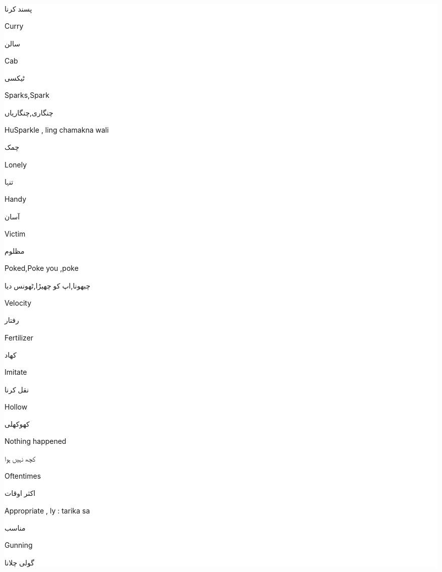 پسند کرنا

Curry

سالن

Cab

ٹیکسی

Sparks,Spark

چنگاری,چنگاریاں

HuSparkle , ling chamakna wali

چمک

Lonely

تنہا

Handy

آسان

Victim

مظلوم

Poked,Poke you ,poke

چبهونا,اپ کو چھیڑا,ٹھونس دیا

Velocity

رفتار

Fertilizer

کھاد

Imitate

نقل کرنا

Hollow

کھوکھلی

Nothing happened

کچھ نہیں ہوا

Oftentimes

اکثر اوقات

Appropriate , ly : tarika sa

مناسب

Gunning

گولی چلانا
